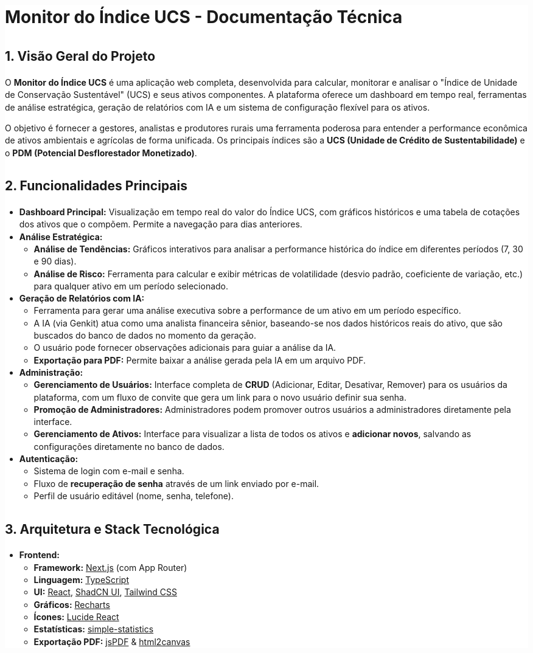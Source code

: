 # Monitor do Índice UCS - Documentação Técnica

## 1. Visão Geral do Projeto

O **Monitor do Índice UCS** é uma aplicação web completa, desenvolvida para calcular, monitorar e analisar o "Índice de Unidade de Conservação Sustentável" (UCS) e seus ativos componentes. A plataforma oferece um dashboard em tempo real, ferramentas de análise estratégica, geração de relatórios com IA e um sistema de configuração flexível para os ativos.

O objetivo é fornecer a gestores, analistas e produtores rurais uma ferramenta poderosa para entender a performance econômica de ativos ambientais e agrícolas de forma unificada. Os principais índices são a **UCS (Unidade de Crédito de Sustentabilidade)** e o **PDM (Potencial Desflorestador Monetizado)**.

## 2. Funcionalidades Principais

- **Dashboard Principal:** Visualização em tempo real do valor do Índice UCS, com gráficos históricos e uma tabela de cotações dos ativos que o compõem. Permite a navegação para dias anteriores.
- **Análise Estratégica:**
  - **Análise de Tendências:** Gráficos interativos para analisar a performance histórica do índice em diferentes períodos (7, 30 e 90 dias).
  - **Análise de Risco:** Ferramenta para calcular e exibir métricas de volatilidade (desvio padrão, coeficiente de variação, etc.) para qualquer ativo em um período selecionado.
- **Geração de Relatórios com IA:**
  - Ferramenta para gerar uma análise executiva sobre a performance de um ativo em um período específico.
  - A IA (via Genkit) atua como uma analista financeira sênior, baseando-se nos dados históricos reais do ativo, que são buscados do banco de dados no momento da geração.
  - O usuário pode fornecer observações adicionais para guiar a análise da IA.
  - **Exportação para PDF:** Permite baixar a análise gerada pela IA em um arquivo PDF.
- **Administração:**
  - **Gerenciamento de Usuários:** Interface completa de **CRUD** (Adicionar, Editar, Desativar, Remover) para os usuários da plataforma, com um fluxo de convite que gera um link para o novo usuário definir sua senha.
  - **Promoção de Administradores:** Administradores podem promover outros usuários a administradores diretamente pela interface.
  - **Gerenciamento de Ativos:** Interface para visualizar a lista de todos os ativos e **adicionar novos**, salvando as configurações diretamente no banco de dados.
- **Autenticação:**
  - Sistema de login com e-mail e senha.
  - Fluxo de **recuperação de senha** através de um link enviado por e-mail.
  - Perfil de usuário editável (nome, senha, telefone).

## 3. Arquitetura e Stack Tecnológica

- **Frontend:**
  - **Framework:** [Next.js](https://nextjs.org/) (com App Router)
  - **Linguagem:** [TypeScript](https://www.typescriptlang.org/)
  - **UI:** [React](https://react.dev/), [ShadCN UI](https://ui.shadcn.com/), [Tailwind CSS](https://tailwindcss.com/)
  - **Gráficos:** [Recharts](https://recharts.org/)
  - **Ícones:** [Lucide React](https://lucide.dev/)
  - **Estatísticas:** [simple-statistics](https://simplestatistics.org/)
  - **Exportação PDF:** [jsPDF](https://github.com/parallax/jsPDF) & [html2canvas](https://html2canvas.hertzen.com/)
